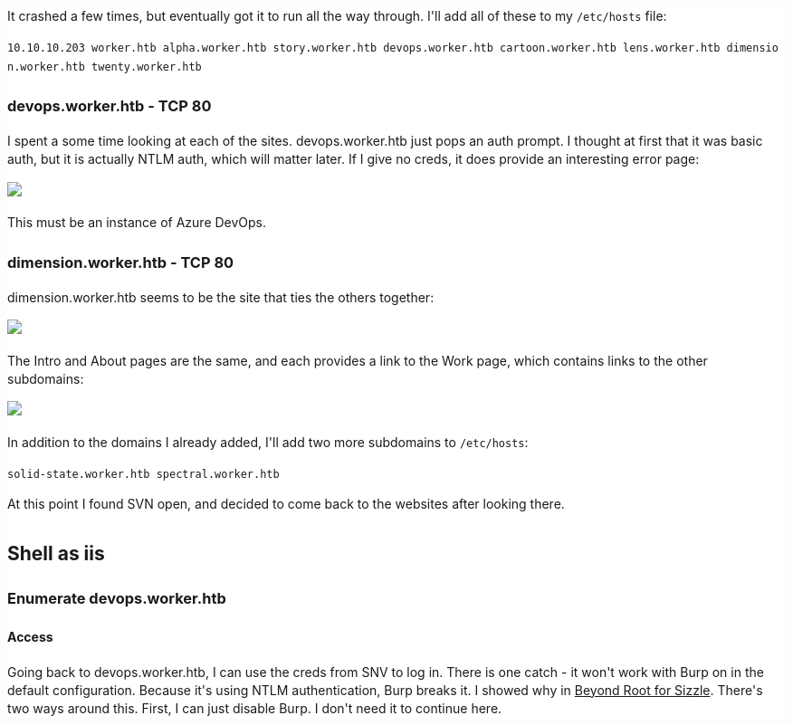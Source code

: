 

It crashed a few times, but eventually got it to run all the way
through. I'll add all of these to my `/etc/hosts` file:



    10.10.10.203 worker.htb alpha.worker.htb story.worker.htb devops.worker.htb cartoon.worker.htb lens.worker.htb dimension.worker.htb twenty.worker.htb



### devops.worker.htb - TCP 80

I spent a some time looking at each of the sites. devops.worker.htb just
pops an auth prompt. I thought at first that it was basic auth, but it
is actually NTLM auth, which will matter later. If I give no creds, it
does provide an interesting error page:

![](/img/image-20200822210940519.png)

This must be an instance of Azure DevOps.

### dimension.worker.htb - TCP 80

dimension.worker.htb seems to be the site that ties the others together:

![](/img/image-20200821125356347.png)

The Intro and About pages are the same, and each provides a link to the
Work page, which contains links to the other subdomains:

![](/img/image-20200821125446426.png)

In addition to the domains I already added, I'll add two more subdomains
to `/etc/hosts`:



    solid-state.worker.htb spectral.worker.htb



At this point I found SVN open, and decided to come back to the websites
after looking there.

## Shell as iis

### Enumerate devops.worker.htb

#### Access

Going back to devops.worker.htb, I can use the creds from SNV to log in.
There is one catch - it won't work with Burp on in the default
configuration. Because it's using NTLM authentication, Burp breaks it. I
showed why in [Beyond Root for
Sizzle](/htb-sizzle.md#beyond-root---ntlm-auth). There's
two ways around this. First, I can just disable Burp. I don't need it to
continue here.
